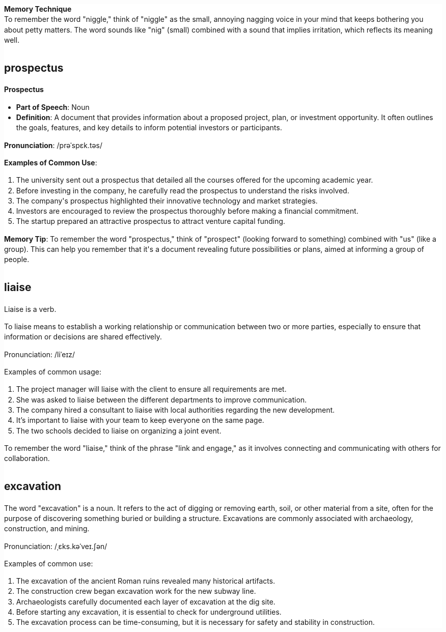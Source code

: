**Memory Technique**  
To remember the word "niggle," think of "niggle" as the small, annoying nagging voice in your mind that keeps bothering you about petty matters. The word sounds like "nig" (small) combined with a sound that implies irritation, which reflects its meaning well.
## prospectus
**Prospectus**  
- **Part of Speech**: Noun  
- **Definition**: A document that provides information about a proposed project, plan, or investment opportunity. It often outlines the goals, features, and key details to inform potential investors or participants.  

**Pronunciation**: /prəˈspɛk.təs/  

**Examples of Common Use**:  
1. The university sent out a prospectus that detailed all the courses offered for the upcoming academic year.  
2. Before investing in the company, he carefully read the prospectus to understand the risks involved.  
3. The company's prospectus highlighted their innovative technology and market strategies.  
4. Investors are encouraged to review the prospectus thoroughly before making a financial commitment.  
5. The startup prepared an attractive prospectus to attract venture capital funding.  

**Memory Tip**: To remember the word "prospectus," think of "prospect" (looking forward to something) combined with "us" (like a group). This can help you remember that it's a document revealing future possibilities or plans, aimed at informing a group of people.
## liaise
Liaise is a verb.

To liaise means to establish a working relationship or communication between two or more parties, especially to ensure that information or decisions are shared effectively.

Pronunciation: /liˈeɪz/

Examples of common usage:
1. The project manager will liaise with the client to ensure all requirements are met.
2. She was asked to liaise between the different departments to improve communication.
3. The company hired a consultant to liaise with local authorities regarding the new development.
4. It’s important to liaise with your team to keep everyone on the same page.
5. The two schools decided to liaise on organizing a joint event.

To remember the word "liaise," think of the phrase "link and engage," as it involves connecting and communicating with others for collaboration.
## excavation
The word "excavation" is a noun. It refers to the act of digging or removing earth, soil, or other material from a site, often for the purpose of discovering something buried or building a structure. Excavations are commonly associated with archaeology, construction, and mining.

Pronunciation: /ˌɛks.kəˈveɪ.ʃən/

Examples of common use:
1. The excavation of the ancient Roman ruins revealed many historical artifacts.
2. The construction crew began excavation work for the new subway line.
3. Archaeologists carefully documented each layer of excavation at the dig site.
4. Before starting any excavation, it is essential to check for underground utilities.
5. The excavation process can be time-consuming, but it is necessary for safety and stability in construction.
